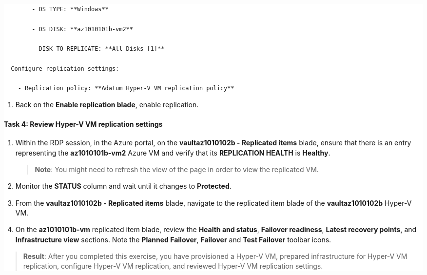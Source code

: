             - OS TYPE: **Windows**

            - OS DISK: **az1010101b-vm2**

            - DISK TO REPLICATE: **All Disks [1]**

    - Configure replication settings:

        - Replication policy: **Adatum Hyper-V VM replication policy**

1. Back on the **Enable replication blade**, enable replication.


#### Task 4: Review Hyper-V VM replication settings

1. Within the RDP session, in the Azure portal, on the **vaultaz1010102b - Replicated items** blade, ensure that there is an entry representing the **az1010101b-vm2** Azure VM and verify that its **REPLICATION HEALTH** is **Healthy**.

   > **Note**: You might need to refresh the view of the page in order to view the replicated VM. 

1. Monitor the **STATUS** column and wait until it changes to **Protected**. 

1. From the **vaultaz1010102b - Replicated items** blade, navigate to the replicated item blade of the **vaultaz1010102b** Hyper-V VM.

1. On the **az1010101b-vm** replicated item blade, review the **Health and status**, **Failover readiness**, **Latest recovery points**, and **Infrastructure view** sections. Note the **Planned Failover**, **Failover** and **Test Failover** toolbar icons.

> **Result**: After you completed this exercise, you have provisioned a Hyper-V VM, prepared infrastructure for Hyper-V VM replication, configure Hyper-V VM replication, and reviewed Hyper-V VM replication settings.